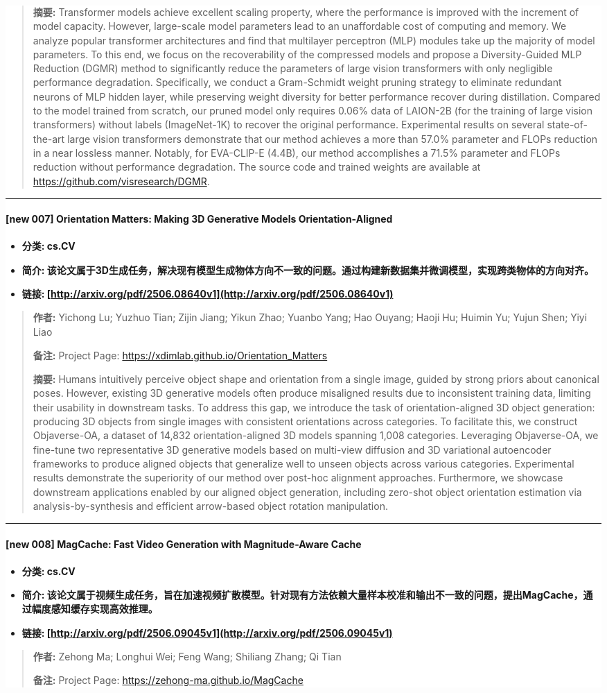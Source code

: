 > **摘要:** Transformer models achieve excellent scaling property, where the performance is improved with the increment of model capacity. However, large-scale model parameters lead to an unaffordable cost of computing and memory. We analyze popular transformer architectures and find that multilayer perceptron (MLP) modules take up the majority of model parameters. To this end, we focus on the recoverability of the compressed models and propose a Diversity-Guided MLP Reduction (DGMR) method to significantly reduce the parameters of large vision transformers with only negligible performance degradation. Specifically, we conduct a Gram-Schmidt weight pruning strategy to eliminate redundant neurons of MLP hidden layer, while preserving weight diversity for better performance recover during distillation. Compared to the model trained from scratch, our pruned model only requires 0.06\% data of LAION-2B (for the training of large vision transformers) without labels (ImageNet-1K) to recover the original performance. Experimental results on several state-of-the-art large vision transformers demonstrate that our method achieves a more than 57.0\% parameter and FLOPs reduction in a near lossless manner. Notably, for EVA-CLIP-E (4.4B), our method accomplishes a 71.5\% parameter and FLOPs reduction without performance degradation. The source code and trained weights are available at https://github.com/visresearch/DGMR.
>
---
#### [new 007] Orientation Matters: Making 3D Generative Models Orientation-Aligned
- **分类: cs.CV**

- **简介: 该论文属于3D生成任务，解决现有模型生成物体方向不一致的问题。通过构建新数据集并微调模型，实现跨类物体的方向对齐。**

- **链接: [http://arxiv.org/pdf/2506.08640v1](http://arxiv.org/pdf/2506.08640v1)**

> **作者:** Yichong Lu; Yuzhuo Tian; Zijin Jiang; Yikun Zhao; Yuanbo Yang; Hao Ouyang; Haoji Hu; Huimin Yu; Yujun Shen; Yiyi Liao
>
> **备注:** Project Page: https://xdimlab.github.io/Orientation_Matters
>
> **摘要:** Humans intuitively perceive object shape and orientation from a single image, guided by strong priors about canonical poses. However, existing 3D generative models often produce misaligned results due to inconsistent training data, limiting their usability in downstream tasks. To address this gap, we introduce the task of orientation-aligned 3D object generation: producing 3D objects from single images with consistent orientations across categories. To facilitate this, we construct Objaverse-OA, a dataset of 14,832 orientation-aligned 3D models spanning 1,008 categories. Leveraging Objaverse-OA, we fine-tune two representative 3D generative models based on multi-view diffusion and 3D variational autoencoder frameworks to produce aligned objects that generalize well to unseen objects across various categories. Experimental results demonstrate the superiority of our method over post-hoc alignment approaches. Furthermore, we showcase downstream applications enabled by our aligned object generation, including zero-shot object orientation estimation via analysis-by-synthesis and efficient arrow-based object rotation manipulation.
>
---
#### [new 008] MagCache: Fast Video Generation with Magnitude-Aware Cache
- **分类: cs.CV**

- **简介: 该论文属于视频生成任务，旨在加速视频扩散模型。针对现有方法依赖大量样本校准和输出不一致的问题，提出MagCache，通过幅度感知缓存实现高效推理。**

- **链接: [http://arxiv.org/pdf/2506.09045v1](http://arxiv.org/pdf/2506.09045v1)**

> **作者:** Zehong Ma; Longhui Wei; Feng Wang; Shiliang Zhang; Qi Tian
>
> **备注:** Project Page: https://zehong-ma.github.io/MagCache
>